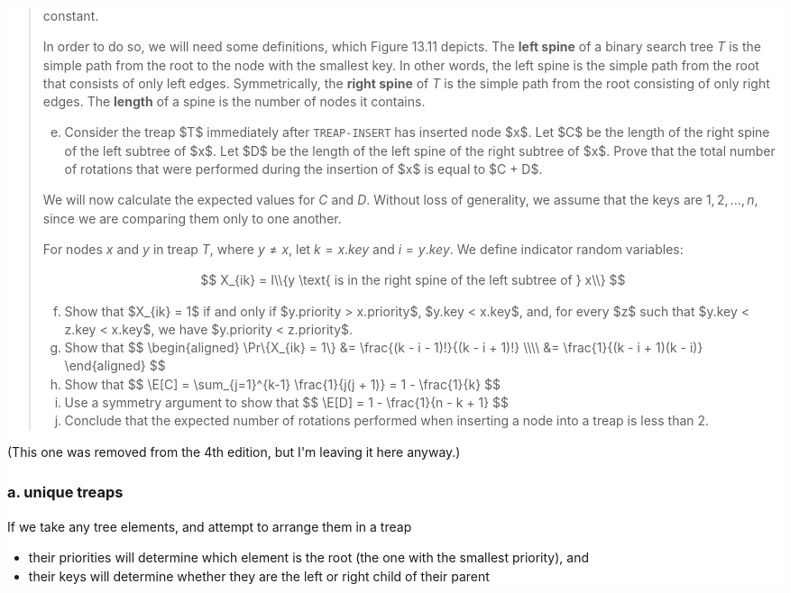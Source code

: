 > constant.
>
> In order to do so, we will need some definitions, which Figure 13.11 depicts.
> The **left spine** of a binary search tree $T$ is the simple path from the
> root to the node with the smallest key. In other words, the left spine is the
> simple path from the root that consists of only left edges. Symmetrically, the
> **right spine** of $T$ is the simple path from the root consisting of only
> right edges. The **length** of a spine is the number of nodes it contains.
>
> <ol type="a" start="5">
>   <li>Consider the treap $T$ immediately after <code>TREAP-INSERT</code> has
>   inserted node $x$. Let $C$ be the length of the right spine of the left
>   subtree of $x$. Let $D$ be the length of the left spine of the right subtree
>   of $x$. Prove that the total number of rotations that were performed during
>   the insertion of $x$ is equal to $C + D$.
> </ol>
>
> We will now calculate the expected values for $C$ and $D$. Without loss of
> generality, we assume that the keys are $1, 2, \ldots, n$, since we are
> comparing them only to one another.
>
> For nodes $x$ and $y$ in treap $T$, where $y \ne x$, let $k = x.key$ and $i =
> y.key$. We define indicator random variables:
>
> $$ X_{ik} = I\\{y \text{ is in the right spine of the left subtree of } x\\} $$
>
> <ol type="a" start="6">
>   <li>Show that $X_{ik} = 1$ if and only if $y.priority > x.priority$, $y.key
>   < x.key$, and, for every $z$ such that $y.key < z.key < x.key$, we have
>   $y.priority < z.priority$.
>   <li>Show that
>   $$
>      \begin{aligned}
>        \Pr\{X_{ik} = 1\} &= \frac{(k - i - 1)!}{(k - i + 1)!} \\\\
>                          &= \frac{1}{(k - i + 1)(k - i)}
>      \end{aligned}
>   $$
>   <li>Show that
>   $$ \E[C] = \sum_{j=1}^{k-1} \frac{1}{j(j + 1)} = 1 - \frac{1}{k} $$
>   <li>Use a symmetry argument to show that
>   $$ \E[D] = 1 - \frac{1}{n - k + 1} $$
>   <li>Conclude that the expected number of rotations performed when inserting
>   a node into a treap is less than 2.
> </ol>

(This one was removed from the 4th edition, but I'm leaving it here anyway.)

### a. unique treaps

If we take any tree elements, and attempt to arrange them in a treap

* their priorities will determine which element is the root (the one with the
  smallest priority), and
* their keys will determine whether they are the left or right child of their
  parent
